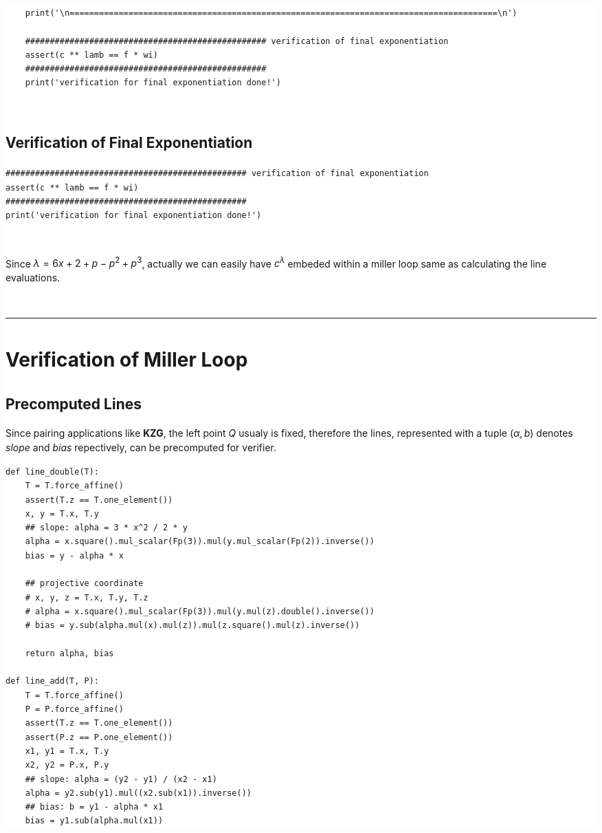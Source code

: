 ```python=
    print('\n=======================================================================================\n')

    ################################################# verification of final exponentiation
    assert(c ** lamb == f * wi)
    #################################################
    print('verification for final exponentiation done!')
```

<br />

## Verification of Final Exponentiation

```python=
################################################# verification of final exponentiation
assert(c ** lamb == f * wi)
#################################################
print('verification for final exponentiation done!')
```

<br />

Since $\lambda = 6x + 2 + p - p^2 + p^3$, actually we can easily have $c^{\lambda}$ embeded within a miller loop same as calculating the line evaluations.

<br />

------

# Verification of Miller Loop

## Precomputed Lines

Since pairing applications like **KZG**, the left point $Q$ usualy is fixed, therefore the lines, represented with a tuple $(\alpha, b)$ denotes *slope* and *bias* repectively, can be precomputed for verifier.

```python=
def line_double(T):
    T = T.force_affine()
    assert(T.z == T.one_element())
    x, y = T.x, T.y
    ## slope: alpha = 3 * x^2 / 2 * y
    alpha = x.square().mul_scalar(Fp(3)).mul(y.mul_scalar(Fp(2)).inverse())
    bias = y - alpha * x

    ## projective coordinate
    # x, y, z = T.x, T.y, T.z
    # alpha = x.square().mul_scalar(Fp(3)).mul(y.mul(z).double().inverse())
    # bias = y.sub(alpha.mul(x).mul(z)).mul(z.square().mul(z).inverse())

    return alpha, bias

def line_add(T, P):
    T = T.force_affine()
    P = P.force_affine()
    assert(T.z == T.one_element())
    assert(P.z == P.one_element())
    x1, y1 = T.x, T.y
    x2, y2 = P.x, P.y
    ## slope: alpha = (y2 - y1) / (x2 - x1)
    alpha = y2.sub(y1).mul((x2.sub(x1)).inverse())
    ## bias: b = y1 - alpha * x1
    bias = y1.sub(alpha.mul(x1))
```